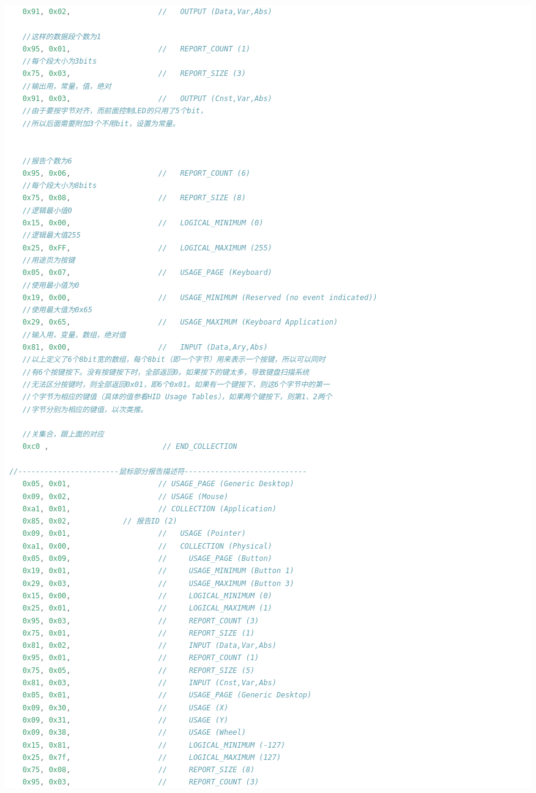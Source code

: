 ~~~c
    0x91, 0x02,                    //   OUTPUT (Data,Var,Abs)  
 
    //这样的数据段个数为1  
    0x95, 0x01,                    //   REPORT_COUNT (1)  
    //每个段大小为3bits  
    0x75, 0x03,                    //   REPORT_SIZE (3)  
    //输出用，常量，值，绝对  
    0x91, 0x03,                    //   OUTPUT (Cnst,Var,Abs)      
    //由于要按字节对齐，而前面控制LED的只用了5个bit，  
    //所以后面需要附加3个不用bit，设置为常量。  
   
 
    //报告个数为6  
    0x95, 0x06,                    //   REPORT_COUNT (6)  
    //每个段大小为8bits  
    0x75, 0x08,                    //   REPORT_SIZE (8)  
    //逻辑最小值0  
    0x15, 0x00,                    //   LOGICAL_MINIMUM (0)  
    //逻辑最大值255  
    0x25, 0xFF,                    //   LOGICAL_MAXIMUM (255)  
    //用途页为按键  
    0x05, 0x07,                    //   USAGE_PAGE (Keyboard)  
    //使用最小值为0  
    0x19, 0x00,                    //   USAGE_MINIMUM (Reserved (no event indicated))  
    //使用最大值为0x65  
    0x29, 0x65,                    //   USAGE_MAXIMUM (Keyboard Application)  
    //输入用，变量，数组，绝对值  
    0x81, 0x00,                    //   INPUT (Data,Ary,Abs)  
    //以上定义了6个8bit宽的数组，每个8bit（即一个字节）用来表示一个按键，所以可以同时  
    //有6个按键按下。没有按键按下时，全部返回0。如果按下的键太多，导致键盘扫描系统  
    //无法区分按键时，则全部返回0x01，即6个0x01。如果有一个键按下，则这6个字节中的第一  
    //个字节为相应的键值（具体的值参看HID Usage Tables），如果两个键按下，则第1、2两个  
    //字节分别为相应的键值，以次类推。  
 
    //关集合，跟上面的对应  
    0xc0 ,                          // END_COLLECTION  
      
 //-----------------------鼠标部分报告描述符----------------------------  
    0x05, 0x01,                    // USAGE_PAGE (Generic Desktop)  
    0x09, 0x02,                    // USAGE (Mouse)  
    0xa1, 0x01,                    // COLLECTION (Application)  
    0x85, 0x02,            // 报告ID (2)  
    0x09, 0x01,                    //   USAGE (Pointer)  
    0xa1, 0x00,                    //   COLLECTION (Physical)  
    0x05, 0x09,                    //     USAGE_PAGE (Button)  
    0x19, 0x01,                    //     USAGE_MINIMUM (Button 1)  
    0x29, 0x03,                    //     USAGE_MAXIMUM (Button 3)  
    0x15, 0x00,                    //     LOGICAL_MINIMUM (0)  
    0x25, 0x01,                    //     LOGICAL_MAXIMUM (1)  
    0x95, 0x03,                    //     REPORT_COUNT (3)  
    0x75, 0x01,                    //     REPORT_SIZE (1)  
    0x81, 0x02,                    //     INPUT (Data,Var,Abs)  
    0x95, 0x01,                    //     REPORT_COUNT (1)  
    0x75, 0x05,                    //     REPORT_SIZE (5)  
    0x81, 0x03,                    //     INPUT (Cnst,Var,Abs)  
    0x05, 0x01,                    //     USAGE_PAGE (Generic Desktop)  
    0x09, 0x30,                    //     USAGE (X)  
    0x09, 0x31,                    //     USAGE (Y)  
    0x09, 0x38,                    //     USAGE (Wheel)  
    0x15, 0x81,                    //     LOGICAL_MINIMUM (-127)  
    0x25, 0x7f,                    //     LOGICAL_MAXIMUM (127)  
    0x75, 0x08,                    //     REPORT_SIZE (8)  
    0x95, 0x03,                    //     REPORT_COUNT (3)  
~~~